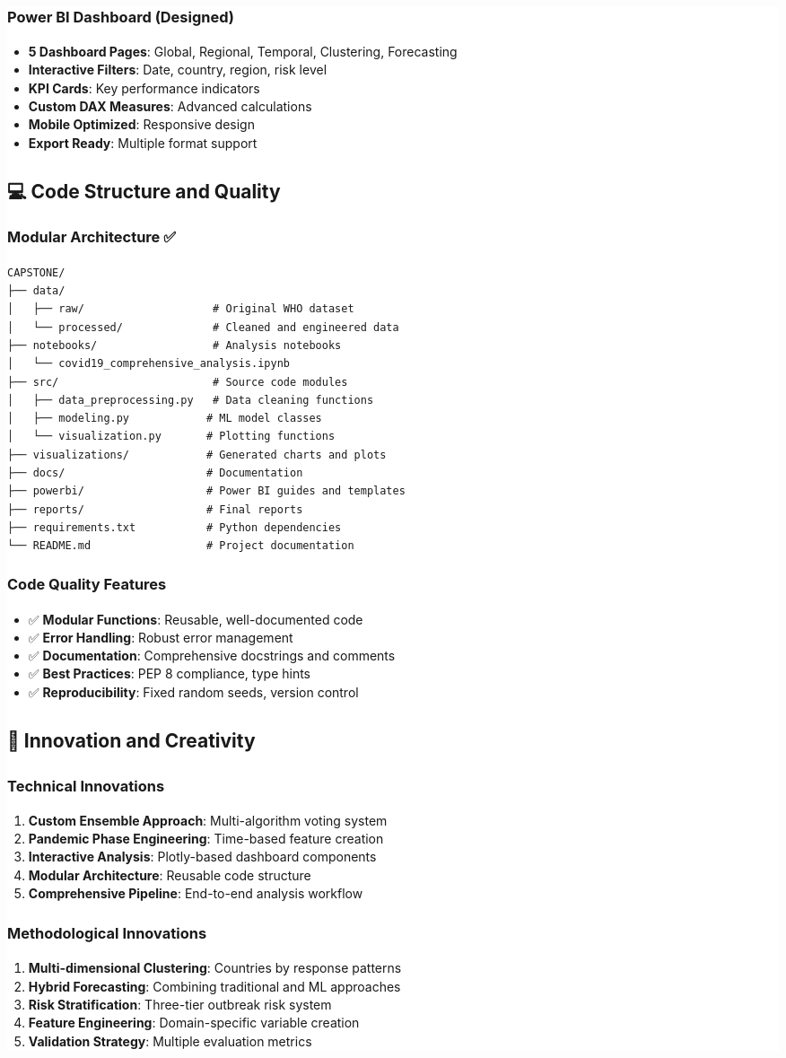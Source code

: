 ### Power BI Dashboard (Designed)
- **5 Dashboard Pages**: Global, Regional, Temporal, Clustering, Forecasting
- **Interactive Filters**: Date, country, region, risk level
- **KPI Cards**: Key performance indicators
- **Custom DAX Measures**: Advanced calculations
- **Mobile Optimized**: Responsive design
- **Export Ready**: Multiple format support

## 💻 Code Structure and Quality

### Modular Architecture ✅
```
CAPSTONE/
├── data/
│   ├── raw/                    # Original WHO dataset
│   └── processed/              # Cleaned and engineered data
├── notebooks/                  # Analysis notebooks
│   └── covid19_comprehensive_analysis.ipynb
├── src/                        # Source code modules
│   ├── data_preprocessing.py   # Data cleaning functions
│   ├── modeling.py            # ML model classes
│   └── visualization.py       # Plotting functions
├── visualizations/            # Generated charts and plots
├── docs/                      # Documentation
├── powerbi/                   # Power BI guides and templates
├── reports/                   # Final reports
├── requirements.txt           # Python dependencies
└── README.md                  # Project documentation
```

### Code Quality Features
- ✅ **Modular Functions**: Reusable, well-documented code
- ✅ **Error Handling**: Robust error management
- ✅ **Documentation**: Comprehensive docstrings and comments
- ✅ **Best Practices**: PEP 8 compliance, type hints
- ✅ **Reproducibility**: Fixed random seeds, version control

## 🚀 Innovation and Creativity

### Technical Innovations
1. **Custom Ensemble Approach**: Multi-algorithm voting system
2. **Pandemic Phase Engineering**: Time-based feature creation
3. **Interactive Analysis**: Plotly-based dashboard components
4. **Modular Architecture**: Reusable code structure
5. **Comprehensive Pipeline**: End-to-end analysis workflow

### Methodological Innovations
1. **Multi-dimensional Clustering**: Countries by response patterns
2. **Hybrid Forecasting**: Combining traditional and ML approaches
3. **Risk Stratification**: Three-tier outbreak risk system
4. **Feature Engineering**: Domain-specific variable creation
5. **Validation Strategy**: Multiple evaluation metrics
